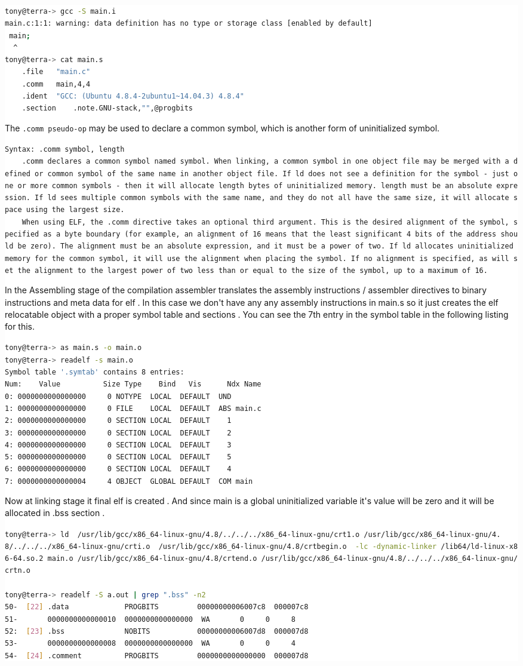 ```bash
tony@terra-> gcc -S main.i 
main.c:1:1: warning: data definition has no type or storage class [enabled by default]
 main;
  ^
tony@terra-> cat main.s 
	.file	"main.c"
	.comm	main,4,4
	.ident	"GCC: (Ubuntu 4.8.4-2ubuntu1~14.04.3) 4.8.4"
	.section	.note.GNU-stack,"",@progbits
```
The `.comm pseudo-op` may be used to declare a common symbol, which is another form of uninitialized symbol. 

```
Syntax: .comm symbol, length 
	.comm declares a common symbol named symbol. When linking, a common symbol in one object file may be merged with a defined or common symbol of the same name in another object file. If ld does not see a definition for the symbol - just one or more common symbols - then it will allocate length bytes of uninitialized memory. length must be an absolute expression. If ld sees multiple common symbols with the same name, and they do not all have the same size, it will allocate space using the largest size.
	When using ELF, the .comm directive takes an optional third argument. This is the desired alignment of the symbol, specified as a byte boundary (for example, an alignment of 16 means that the least significant 4 bits of the address should be zero). The alignment must be an absolute expression, and it must be a power of two. If ld allocates uninitialized memory for the common symbol, it will use the alignment when placing the symbol. If no alignment is specified, as will set the alignment to the largest power of two less than or equal to the size of the symbol, up to a maximum of 16.
```

In the Assembling stage of the compilation assembler translates the assembly instructions / assembler directives to binary instructions and meta data for elf . In this case we don't have any any assembly instructions in main.s so it just creates the elf relocatable object with a proper symbol table and sections . You can see the 7th entry in the symbol table in the following listing for this.

```bash
tony@terra-> as main.s -o main.o
tony@terra-> readelf -s main.o 
Symbol table '.symtab' contains 8 entries:
Num:    Value          Size Type    Bind   Vis      Ndx Name
0: 0000000000000000     0 NOTYPE  LOCAL  DEFAULT  UND 
1: 0000000000000000     0 FILE    LOCAL  DEFAULT  ABS main.c
2: 0000000000000000     0 SECTION LOCAL  DEFAULT    1 
3: 0000000000000000     0 SECTION LOCAL  DEFAULT    2 
4: 0000000000000000     0 SECTION LOCAL  DEFAULT    3 
5: 0000000000000000     0 SECTION LOCAL  DEFAULT    5 
6: 0000000000000000     0 SECTION LOCAL  DEFAULT    4 
7: 0000000000000004     4 OBJECT  GLOBAL DEFAULT  COM main
```

Now at linking stage it final elf is created . And since main is a global uninitialized variable it\'s value will be zero and it will be allocated in .bss section .

```bash
tony@terra-> ld  /usr/lib/gcc/x86_64-linux-gnu/4.8/../../../x86_64-linux-gnu/crt1.o /usr/lib/gcc/x86_64-linux-gnu/4.8/../../../x86_64-linux-gnu/crti.o  /usr/lib/gcc/x86_64-linux-gnu/4.8/crtbegin.o  -lc -dynamic-linker /lib64/ld-linux-x86-64.so.2 main.o /usr/lib/gcc/x86_64-linux-gnu/4.8/crtend.o /usr/lib/gcc/x86_64-linux-gnu/4.8/../../../x86_64-linux-gnu/crtn.o

tony@terra-> readelf -S a.out | grep ".bss" -n2
50-  [22] .data             PROGBITS         00000000006007c8  000007c8
51-       0000000000000010  0000000000000000  WA       0     0     8
52:  [23] .bss              NOBITS           00000000006007d8  000007d8
53-       0000000000000008  0000000000000000  WA       0     0     4
54-  [24] .comment          PROGBITS         0000000000000000  000007d8
```
